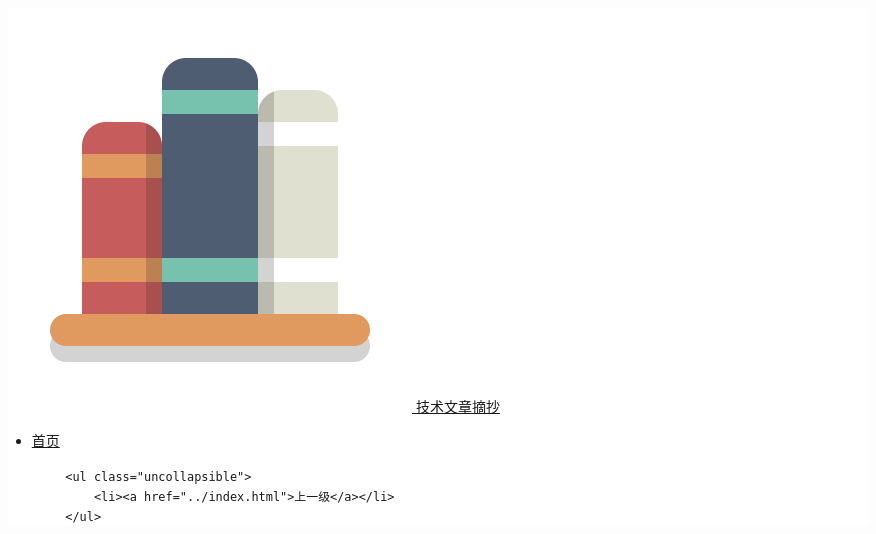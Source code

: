 <!DOCTYPE html>

<html xmlns="http://www.w3.org/1999/xhtml">
<head>
    <head>
        <meta http-equiv="Content-Type" content="text/html; charset=UTF-8">
        <meta name="viewport" content="width=device-width, initial-scale=1, maximum-scale=1.0, user-scalable=no">
        <link rel="icon" href="../../static/favicon.png">
        <title>09  树和二叉树：分支关系与层次结构下，如何有效实现增删查？.md</title>
        <!-- Spectre.css framework -->
        <link rel="stylesheet" href="../../static/index.css">
        <!-- theme css & js -->
        <meta name="generator" content="Hexo 4.2.0">
    </head>

<body>

<div class="book-container">
    <div class="book-sidebar">
        <div class="book-brand">
            <a href="../../index.html">
                <img src="../../static/favicon.png">
                <span>技术文章摘抄</span>
            </a>
        </div>
        <div class="book-menu uncollapsible">
            <ul class="uncollapsible">
                <li><a href="../../index.html" class="current-tab">首页</a></li>
            </ul>

            <ul class="uncollapsible">
                <li><a href="../index.html">上一级</a></li>
            </ul>
